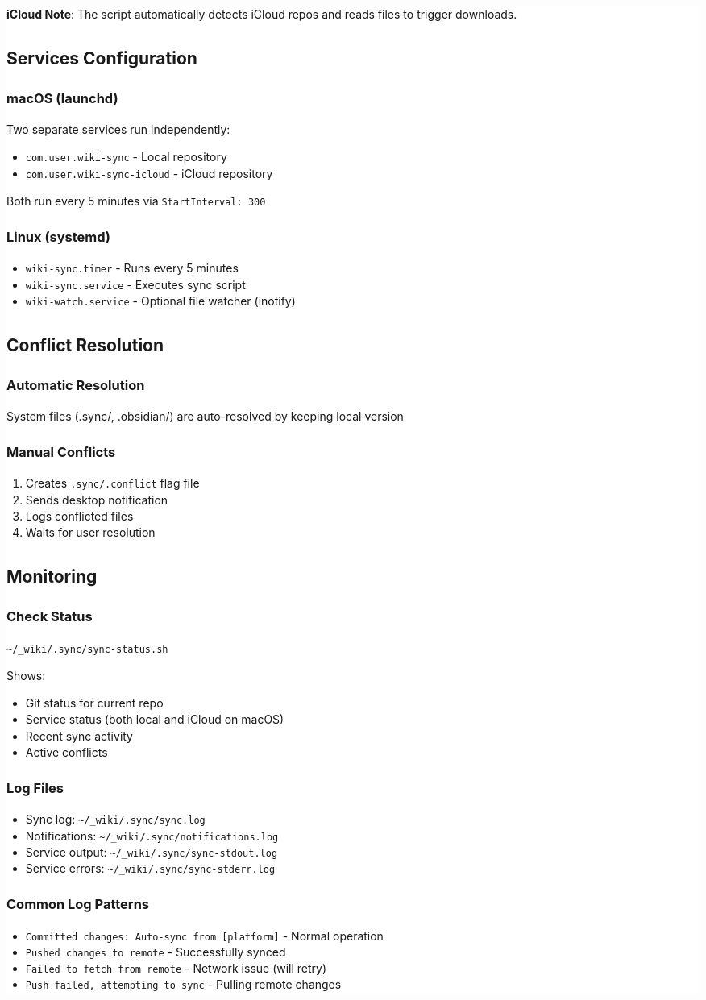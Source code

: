 **iCloud Note**: The script automatically detects iCloud repos and reads files to trigger downloads.

## Services Configuration

### macOS (launchd)
Two separate services run independently:
- `com.user.wiki-sync` - Local repository
- `com.user.wiki-sync-icloud` - iCloud repository

Both run every 5 minutes via `StartInterval: 300`

### Linux (systemd)
- `wiki-sync.timer` - Runs every 5 minutes
- `wiki-sync.service` - Executes sync script
- `wiki-watch.service` - Optional file watcher (inotify)

## Conflict Resolution

### Automatic Resolution
System files (.sync/, .obsidian/) are auto-resolved by keeping local version

### Manual Conflicts
1. Creates `.sync/.conflict` flag file
2. Sends desktop notification
3. Logs conflicted files
4. Waits for user resolution

## Monitoring

### Check Status
```bash
~/_wiki/.sync/sync-status.sh
```
Shows:
- Git status for current repo
- Service status (both local and iCloud on macOS)
- Recent sync activity
- Active conflicts

### Log Files
- Sync log: `~/_wiki/.sync/sync.log`
- Notifications: `~/_wiki/.sync/notifications.log`
- Service output: `~/_wiki/.sync/sync-stdout.log`
- Service errors: `~/_wiki/.sync/sync-stderr.log`

### Common Log Patterns
- `Committed changes: Auto-sync from [platform]` - Normal operation
- `Pushed changes to remote` - Successfully synced
- `Failed to fetch from remote` - Network issue (will retry)
- `Push failed, attempting to sync` - Pulling remote changes

